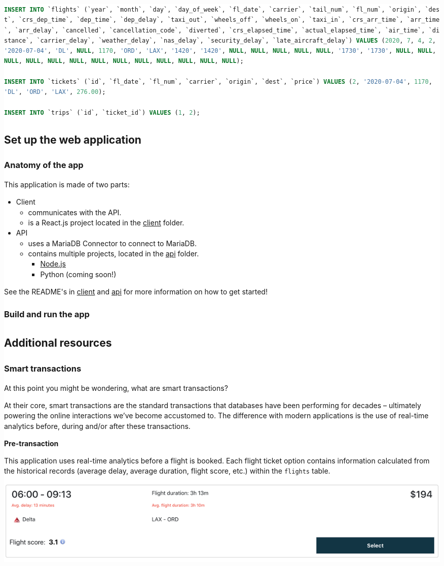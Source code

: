 ```sql
INSERT INTO `flights` (`year`, `month`, `day`, `day_of_week`, `fl_date`, `carrier`, `tail_num`, `fl_num`, `origin`, `dest`, `crs_dep_time`, `dep_time`, `dep_delay`, `taxi_out`, `wheels_off`, `wheels_on`, `taxi_in`, `crs_arr_time`, `arr_time`, `arr_delay`, `cancelled`, `cancellation_code`, `diverted`, `crs_elapsed_time`, `actual_elapsed_time`, `air_time`, `distance`, `carrier_delay`, `weather_delay`, `nas_delay`, `security_delay`, `late_aircraft_delay`) VALUES (2020, 7, 4, 2, '2020-07-04', 'DL', NULL, 1170, 'ORD', 'LAX', '1420', '1420', NULL, NULL, NULL, NULL, NULL, '1730', '1730', NULL, NULL, NULL, NULL, NULL, NULL, NULL, NULL, NULL, NULL, NULL, NULL, NULL);

INSERT INTO `tickets` (`id`, `fl_date`, `fl_num`, `carrier`, `origin`, `dest`, `price`) VALUES (2, '2020-07-04', 1170, 'DL', 'ORD', 'LAX', 276.00);

INSERT INTO `trips` (`id`, `ticket_id`) VALUES (1, 2);
```

## Set up the web application <a name="application"></a>

### Anatomy of the app <a name="app"></a>

This application is made of two parts:

* Client
    - communicates with the API.
    - is a React.js project located in the [client](client) folder.
* API
    - uses a MariaDB Connector to connect to MariaDB.
    - contains multiple projects, located in the [api](api) folder.
        - [Node.js](api/nodejs)
        - Python (coming soon!)

See the README's in [client](client/README.md) and [api](api/README.md) for more information on how to get started!

### Build and run the app <a name="build-run"></a>

## Additional resources <a name="resources"></a>

### Smart transactions <a name="smart-transactions"></a>

At this point you might be wondering, what are smart transactions?

At their core, smart transactions are the standard transactions that databases have been performing for decades – ultimately powering the online interactions we’ve become accustomed to. The difference with modern applications is the use of real-time analytics before, during and/or after these transactions.

**Pre-transaction**

This application uses real-time analytics before a flight is booked. Each flight ticket option contains information calculated from the historical records (average delay, average duration, flight score, etc.) within the `flights` table.

<p align="center">
    <kbd>
        <img src="media/flight_1.png" />
    </kbd>
</p>
